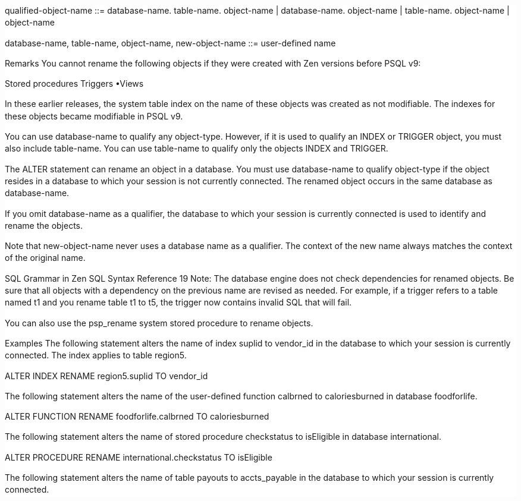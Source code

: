 qualified-object-name ::= database-name. table-name. object-name
| database-name. object-name
| table-name. object-name
| object-name

database-name, table-name, object-name, new-object-name ::= user-defined name

Remarks
You cannot rename the following objects if they were created with Zen versions before PSQL v9:

Stored procedures
Triggers
•Views

In these earlier releases, the system table index on the name of these objects was created as not
modifiable. The indexes for these objects became modifiable in PSQL v9.

You can use database-name to qualify any object-type. However, if it is used to qualify an INDEX
or TRIGGER object, you must also include table-name. You can use table-name to qualify only
the objects INDEX and TRIGGER.

The ALTER statement can rename an object in a database. You must use database-name to
qualify object-type if the object resides in a database to which your session is not currently
connected. The renamed object occurs in the same database as database-name.

If you omit database-name as a qualifier, the database to which your session is currently
connected is used to identify and rename the objects.

Note that new-object-name never uses a database name as a qualifier. The context of the new
name always matches the context of the original name.

SQL Grammar in Zen
SQL Syntax Reference 19
Note: The database engine does not check dependencies for renamed objects. Be sure that all
objects with a dependency on the previous name are revised as needed. For example, if a trigger
refers to a table named t1 and you rename table t1 to t5, the trigger now contains invalid SQL that
will fail.

You can also use the psp_rename system stored procedure to rename objects.

Examples
The following statement alters the name of index suplid to vendor_id in the database to which
your session is currently connected. The index applies to table region5.

ALTER INDEX RENAME region5.suplid TO vendor_id

The following statement alters the name of the user-defined function calbrned to caloriesburned in
database foodforlife.

ALTER FUNCTION RENAME foodforlife.calbrned TO caloriesburned

The following statement alters the name of stored procedure checkstatus to isEligible in database
international.

ALTER PROCEDURE RENAME international.checkstatus TO isEligible

The following statement alters the name of table payouts to accts_payable in the database to
which your session is currently connected.
